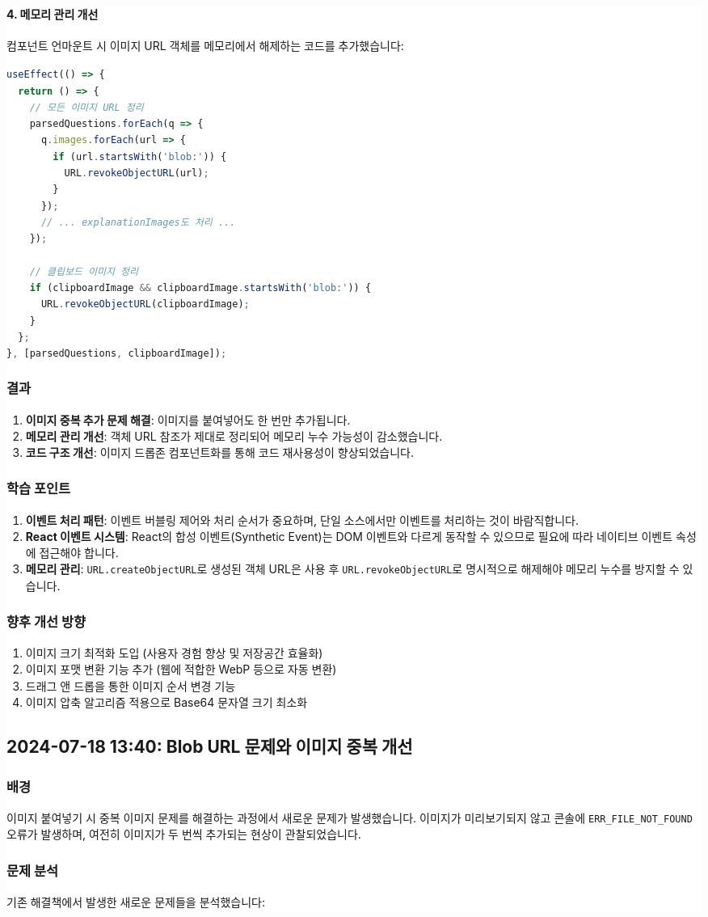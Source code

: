 #### 4. 메모리 관리 개선
컴포넌트 언마운트 시 이미지 URL 객체를 메모리에서 해제하는 코드를 추가했습니다:
```typescript
useEffect(() => {
  return () => {
    // 모든 이미지 URL 정리
    parsedQuestions.forEach(q => {
      q.images.forEach(url => {
        if (url.startsWith('blob:')) {
          URL.revokeObjectURL(url);
        }
      });
      // ... explanationImages도 처리 ...
    });
    
    // 클립보드 이미지 정리
    if (clipboardImage && clipboardImage.startsWith('blob:')) {
      URL.revokeObjectURL(clipboardImage);
    }
  };
}, [parsedQuestions, clipboardImage]);
```

### 결과
1. **이미지 중복 추가 문제 해결**: 이미지를 붙여넣어도 한 번만 추가됩니다.
2. **메모리 관리 개선**: 객체 URL 참조가 제대로 정리되어 메모리 누수 가능성이 감소했습니다.
3. **코드 구조 개선**: 이미지 드롭존 컴포넌트화를 통해 코드 재사용성이 향상되었습니다.

### 학습 포인트
1. **이벤트 처리 패턴**: 이벤트 버블링 제어와 처리 순서가 중요하며, 단일 소스에서만 이벤트를 처리하는 것이 바람직합니다.
2. **React 이벤트 시스템**: React의 합성 이벤트(Synthetic Event)는 DOM 이벤트와 다르게 동작할 수 있으므로 필요에 따라 네이티브 이벤트 속성에 접근해야 합니다.
3. **메모리 관리**: `URL.createObjectURL`로 생성된 객체 URL은 사용 후 `URL.revokeObjectURL`로 명시적으로 해제해야 메모리 누수를 방지할 수 있습니다.

### 향후 개선 방향
1. 이미지 크기 최적화 도입 (사용자 경험 향상 및 저장공간 효율화)
2. 이미지 포맷 변환 기능 추가 (웹에 적합한 WebP 등으로 자동 변환)
3. 드래그 앤 드롭을 통한 이미지 순서 변경 기능
4. 이미지 압축 알고리즘 적용으로 Base64 문자열 크기 최소화

## 2024-07-18 13:40: Blob URL 문제와 이미지 중복 개선

### 배경
이미지 붙여넣기 시 중복 이미지 문제를 해결하는 과정에서 새로운 문제가 발생했습니다. 이미지가 미리보기되지 않고 콘솔에 `ERR_FILE_NOT_FOUND` 오류가 발생하며, 여전히 이미지가 두 번씩 추가되는 현상이 관찰되었습니다.

### 문제 분석
기존 해결책에서 발생한 새로운 문제들을 분석했습니다:
